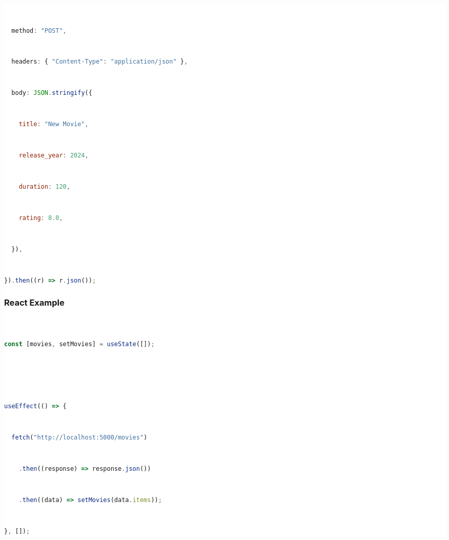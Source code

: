 ```javascript


  method: "POST",


  headers: { "Content-Type": "application/json" },


  body: JSON.stringify({


    title: "New Movie",


    release_year: 2024,


    duration: 120,


    rating: 8.0,


  }),


}).then((r) => r.json());


```





### React Example





```jsx


const [movies, setMovies] = useState([]);





useEffect(() => {


  fetch("http://localhost:5000/movies")


    .then((response) => response.json())


    .then((data) => setMovies(data.items));


}, []);